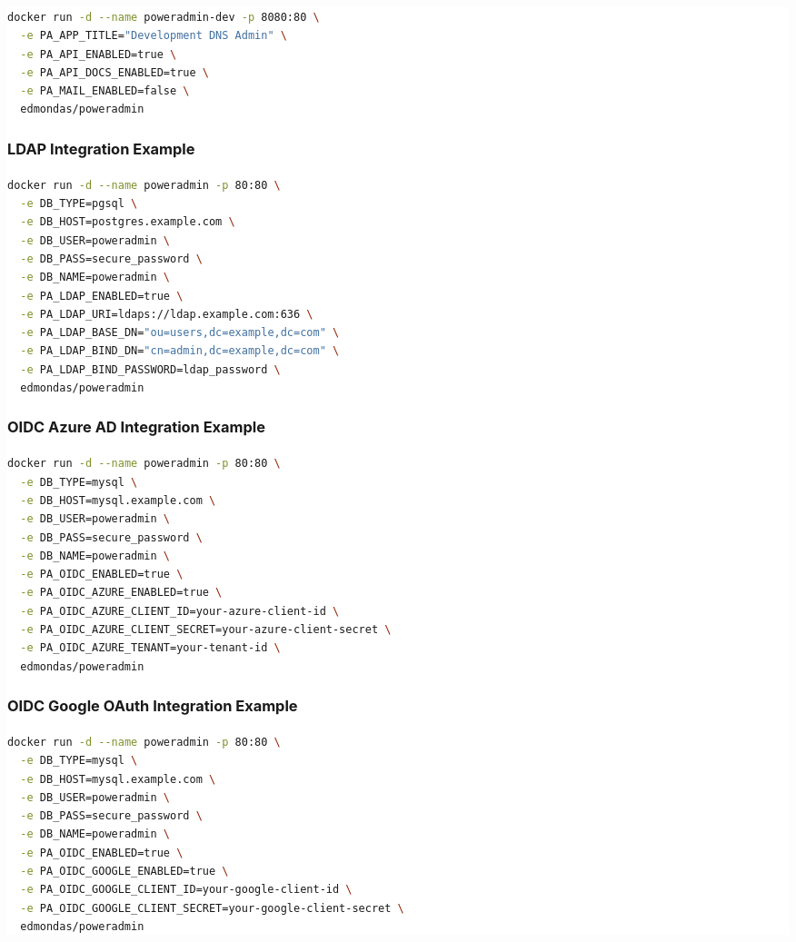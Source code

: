 ```bash
docker run -d --name poweradmin-dev -p 8080:80 \
  -e PA_APP_TITLE="Development DNS Admin" \
  -e PA_API_ENABLED=true \
  -e PA_API_DOCS_ENABLED=true \
  -e PA_MAIL_ENABLED=false \
  edmondas/poweradmin
```

### LDAP Integration Example

```bash
docker run -d --name poweradmin -p 80:80 \
  -e DB_TYPE=pgsql \
  -e DB_HOST=postgres.example.com \
  -e DB_USER=poweradmin \
  -e DB_PASS=secure_password \
  -e DB_NAME=poweradmin \
  -e PA_LDAP_ENABLED=true \
  -e PA_LDAP_URI=ldaps://ldap.example.com:636 \
  -e PA_LDAP_BASE_DN="ou=users,dc=example,dc=com" \
  -e PA_LDAP_BIND_DN="cn=admin,dc=example,dc=com" \
  -e PA_LDAP_BIND_PASSWORD=ldap_password \
  edmondas/poweradmin
```

### OIDC Azure AD Integration Example

```bash
docker run -d --name poweradmin -p 80:80 \
  -e DB_TYPE=mysql \
  -e DB_HOST=mysql.example.com \
  -e DB_USER=poweradmin \
  -e DB_PASS=secure_password \
  -e DB_NAME=poweradmin \
  -e PA_OIDC_ENABLED=true \
  -e PA_OIDC_AZURE_ENABLED=true \
  -e PA_OIDC_AZURE_CLIENT_ID=your-azure-client-id \
  -e PA_OIDC_AZURE_CLIENT_SECRET=your-azure-client-secret \
  -e PA_OIDC_AZURE_TENANT=your-tenant-id \
  edmondas/poweradmin
```

### OIDC Google OAuth Integration Example

```bash
docker run -d --name poweradmin -p 80:80 \
  -e DB_TYPE=mysql \
  -e DB_HOST=mysql.example.com \
  -e DB_USER=poweradmin \
  -e DB_PASS=secure_password \
  -e DB_NAME=poweradmin \
  -e PA_OIDC_ENABLED=true \
  -e PA_OIDC_GOOGLE_ENABLED=true \
  -e PA_OIDC_GOOGLE_CLIENT_ID=your-google-client-id \
  -e PA_OIDC_GOOGLE_CLIENT_SECRET=your-google-client-secret \
  edmondas/poweradmin
```
